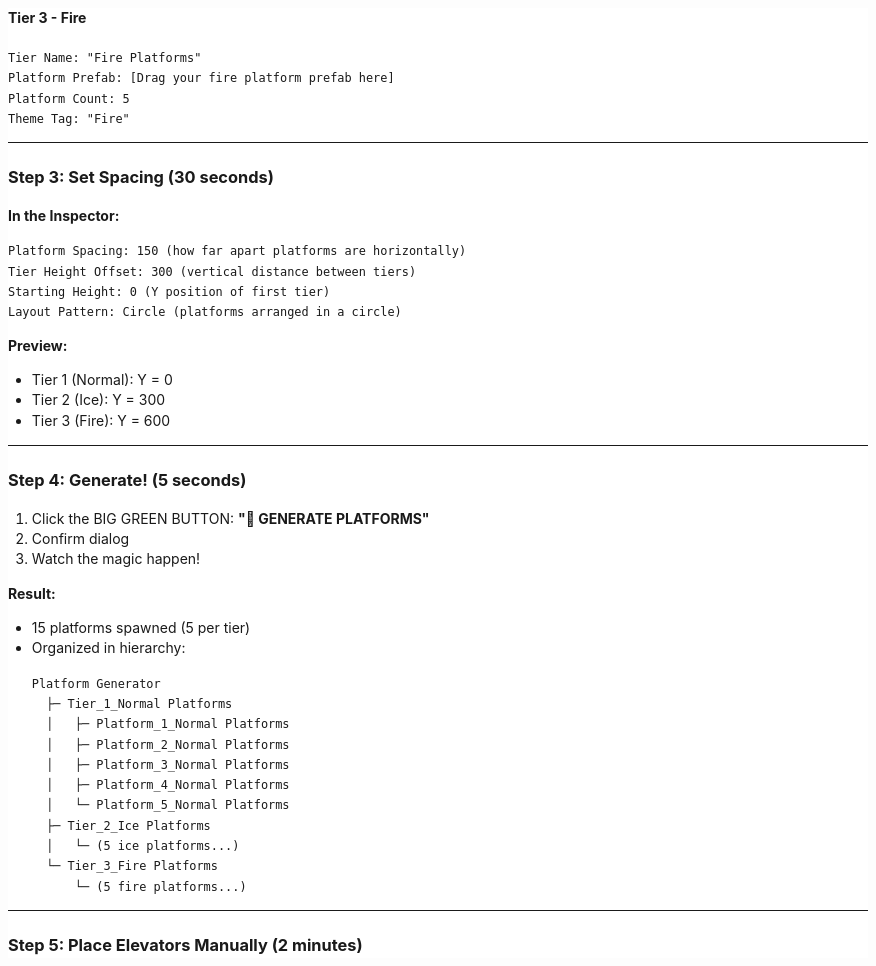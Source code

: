 #### **Tier 3 - Fire**
```
Tier Name: "Fire Platforms"
Platform Prefab: [Drag your fire platform prefab here]
Platform Count: 5
Theme Tag: "Fire"
```

---

### Step 3: Set Spacing (30 seconds)

**In the Inspector:**
```
Platform Spacing: 150 (how far apart platforms are horizontally)
Tier Height Offset: 300 (vertical distance between tiers)
Starting Height: 0 (Y position of first tier)
Layout Pattern: Circle (platforms arranged in a circle)
```

**Preview:**
- Tier 1 (Normal): Y = 0
- Tier 2 (Ice): Y = 300
- Tier 3 (Fire): Y = 600

---

### Step 4: Generate! (5 seconds)

1. Click the BIG GREEN BUTTON: **"🚀 GENERATE PLATFORMS"**
2. Confirm dialog
3. Watch the magic happen!

**Result:**
- 15 platforms spawned (5 per tier)
- Organized in hierarchy:
  ```
  Platform Generator
    ├─ Tier_1_Normal Platforms
    │   ├─ Platform_1_Normal Platforms
    │   ├─ Platform_2_Normal Platforms
    │   ├─ Platform_3_Normal Platforms
    │   ├─ Platform_4_Normal Platforms
    │   └─ Platform_5_Normal Platforms
    ├─ Tier_2_Ice Platforms
    │   └─ (5 ice platforms...)
    └─ Tier_3_Fire Platforms
        └─ (5 fire platforms...)
  ```

---

### Step 5: Place Elevators Manually (2 minutes)
